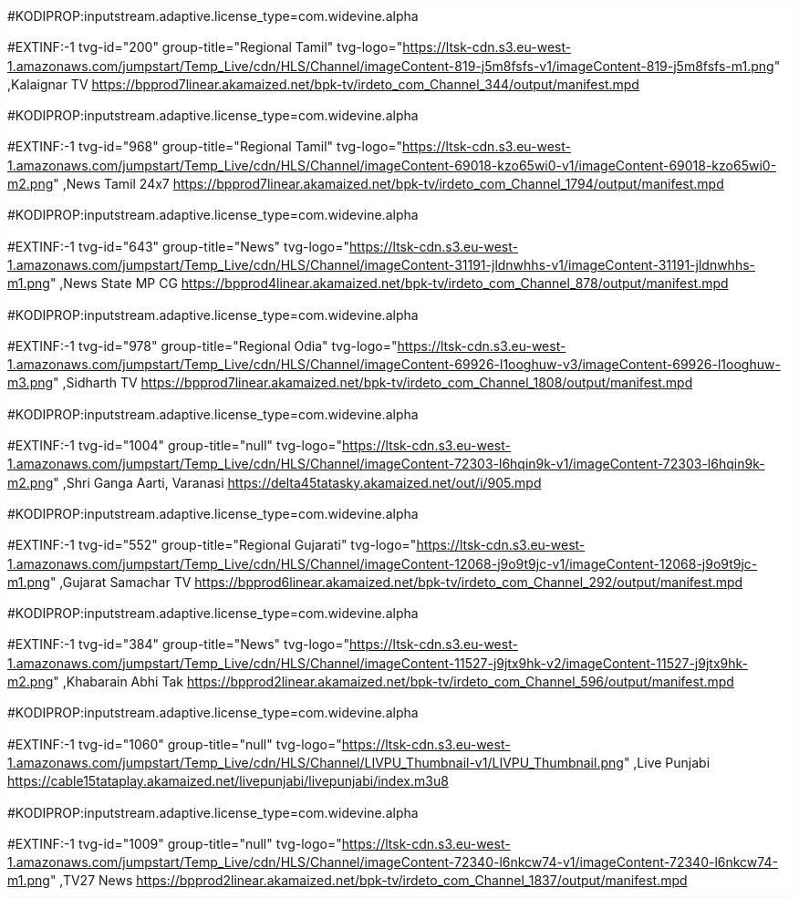 #KODIPROP:inputstream.adaptive.license_type=com.widevine.alpha

#EXTINF:-1 tvg-id="200" group-title="Regional Tamil" tvg-logo="https://ltsk-cdn.s3.eu-west-1.amazonaws.com/jumpstart/Temp_Live/cdn/HLS/Channel/imageContent-819-j5m8fsfs-v1/imageContent-819-j5m8fsfs-m1.png" ,Kalaignar TV
https://bpprod7linear.akamaized.net/bpk-tv/irdeto_com_Channel_344/output/manifest.mpd

#KODIPROP:inputstream.adaptive.license_type=com.widevine.alpha

#EXTINF:-1 tvg-id="968" group-title="Regional Tamil" tvg-logo="https://ltsk-cdn.s3.eu-west-1.amazonaws.com/jumpstart/Temp_Live/cdn/HLS/Channel/imageContent-69018-kzo65wi0-v1/imageContent-69018-kzo65wi0-m2.png" ,News Tamil 24x7
https://bpprod7linear.akamaized.net/bpk-tv/irdeto_com_Channel_1794/output/manifest.mpd

#KODIPROP:inputstream.adaptive.license_type=com.widevine.alpha

#EXTINF:-1 tvg-id="643" group-title="News" tvg-logo="https://ltsk-cdn.s3.eu-west-1.amazonaws.com/jumpstart/Temp_Live/cdn/HLS/Channel/imageContent-31191-jldnwhhs-v1/imageContent-31191-jldnwhhs-m1.png" ,News State MP CG
https://bpprod4linear.akamaized.net/bpk-tv/irdeto_com_Channel_878/output/manifest.mpd

#KODIPROP:inputstream.adaptive.license_type=com.widevine.alpha

#EXTINF:-1 tvg-id="978" group-title="Regional Odia" tvg-logo="https://ltsk-cdn.s3.eu-west-1.amazonaws.com/jumpstart/Temp_Live/cdn/HLS/Channel/imageContent-69926-l1ooghuw-v3/imageContent-69926-l1ooghuw-m3.png" ,Sidharth TV
https://bpprod7linear.akamaized.net/bpk-tv/irdeto_com_Channel_1808/output/manifest.mpd

#KODIPROP:inputstream.adaptive.license_type=com.widevine.alpha

#EXTINF:-1 tvg-id="1004" group-title="null" tvg-logo="https://ltsk-cdn.s3.eu-west-1.amazonaws.com/jumpstart/Temp_Live/cdn/HLS/Channel/imageContent-72303-l6hqin9k-v1/imageContent-72303-l6hqin9k-m2.png" ,Shri Ganga Aarti, Varanasi
https://delta45tatasky.akamaized.net/out/i/905.mpd

#KODIPROP:inputstream.adaptive.license_type=com.widevine.alpha

#EXTINF:-1 tvg-id="552" group-title="Regional Gujarati" tvg-logo="https://ltsk-cdn.s3.eu-west-1.amazonaws.com/jumpstart/Temp_Live/cdn/HLS/Channel/imageContent-12068-j9o9t9jc-v1/imageContent-12068-j9o9t9jc-m1.png" ,Gujarat Samachar TV
https://bpprod6linear.akamaized.net/bpk-tv/irdeto_com_Channel_292/output/manifest.mpd

#KODIPROP:inputstream.adaptive.license_type=com.widevine.alpha

#EXTINF:-1 tvg-id="384" group-title="News" tvg-logo="https://ltsk-cdn.s3.eu-west-1.amazonaws.com/jumpstart/Temp_Live/cdn/HLS/Channel/imageContent-11527-j9jtx9hk-v2/imageContent-11527-j9jtx9hk-m2.png" ,Khabarain Abhi Tak
https://bpprod2linear.akamaized.net/bpk-tv/irdeto_com_Channel_596/output/manifest.mpd

#KODIPROP:inputstream.adaptive.license_type=com.widevine.alpha

#EXTINF:-1 tvg-id="1060" group-title="null" tvg-logo="https://ltsk-cdn.s3.eu-west-1.amazonaws.com/jumpstart/Temp_Live/cdn/HLS/Channel/LIVPU_Thumbnail-v1/LIVPU_Thumbnail.png" ,Live Punjabi
https://cable15tataplay.akamaized.net/livepunjabi/livepunjabi/index.m3u8

#KODIPROP:inputstream.adaptive.license_type=com.widevine.alpha

#EXTINF:-1 tvg-id="1009" group-title="null" tvg-logo="https://ltsk-cdn.s3.eu-west-1.amazonaws.com/jumpstart/Temp_Live/cdn/HLS/Channel/imageContent-72340-l6nkcw74-v1/imageContent-72340-l6nkcw74-m1.png" ,TV27 News
https://bpprod2linear.akamaized.net/bpk-tv/irdeto_com_Channel_1837/output/manifest.mpd
